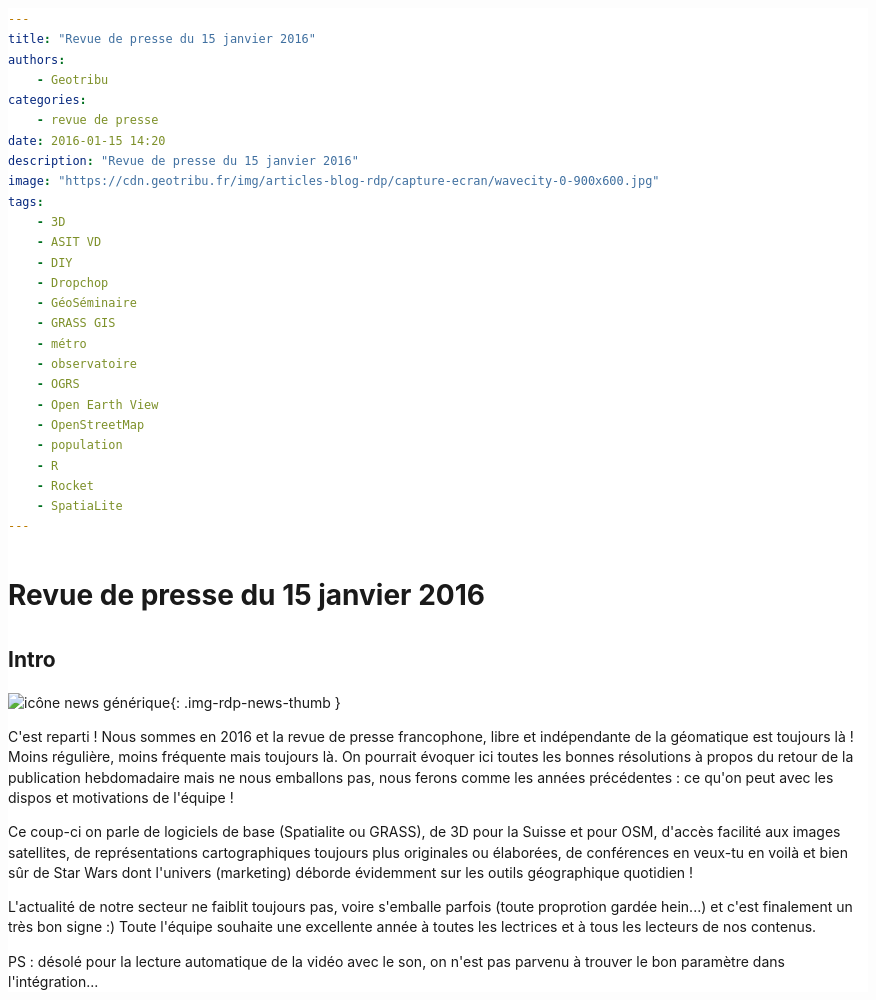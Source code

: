 ```yaml
---
title: "Revue de presse du 15 janvier 2016"
authors:
    - Geotribu
categories:
    - revue de presse
date: 2016-01-15 14:20
description: "Revue de presse du 15 janvier 2016"
image: "https://cdn.geotribu.fr/img/articles-blog-rdp/capture-ecran/wavecity-0-900x600.jpg"
tags:
    - 3D
    - ASIT VD
    - DIY
    - Dropchop
    - GéoSéminaire
    - GRASS GIS
    - métro
    - observatoire
    - OGRS
    - Open Earth View
    - OpenStreetMap
    - population
    - R
    - Rocket
    - SpatiaLite
---
```


# Revue de presse du 15 janvier 2016

## Intro

![icône news générique](https://cdn.geotribu.fr/img/internal/icons-rdp-news/news.png "icône news générique"){: .img-rdp-news-thumb }

C'est reparti ! Nous sommes en 2016 et la revue de presse francophone, libre et indépendante de la géomatique est toujours là ! Moins régulière, moins fréquente mais toujours là. On pourrait évoquer ici toutes les bonnes résolutions à propos du retour de la publication hebdomadaire mais ne nous emballons pas, nous ferons comme les années précédentes : ce qu'on peut avec les dispos et motivations de l'équipe !

Ce coup-ci on parle de logiciels de base (Spatialite ou GRASS), de 3D pour la Suisse et pour OSM, d'accès facilité aux images satellites, de représentations cartographiques toujours plus originales ou élaborées, de conférences en veux-tu en voilà et bien sûr de Star Wars dont l'univers (marketing) déborde évidemment sur les outils géographique quotidien !

L'actualité de notre secteur ne faiblit toujours pas, voire s'emballe parfois (toute proprotion gardée hein...) et c'est finalement un très bon signe :) Toute l'équipe souhaite une excellente année à toutes les lectrices et à tous les lecteurs de nos contenus.

PS : désolé pour la lecture automatique de la vidéo avec le son, on n'est pas parvenu à trouver le bon paramètre dans l'intégration...
